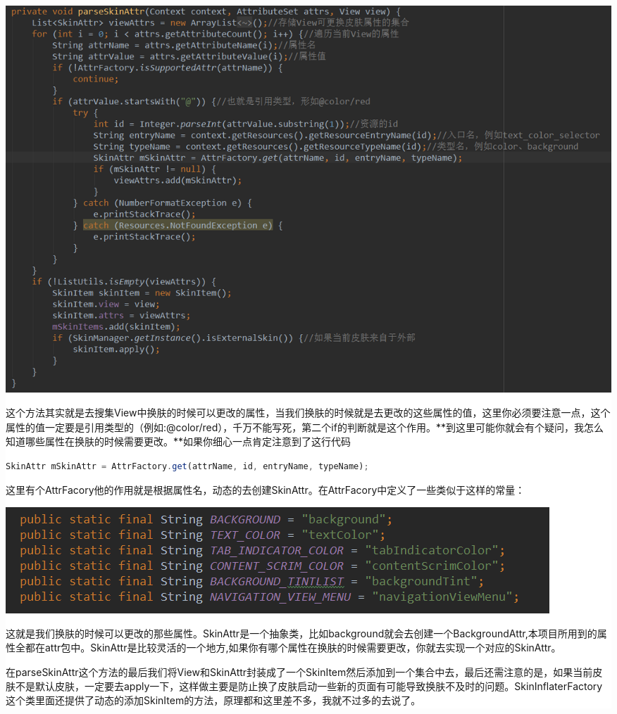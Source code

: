 ![img](img/abfoa2nmea.png)

 这个方法其实就是去搜集View中换肤的时候可以更改的属性，当我们换肤的时候就是去更改的这些属性的值，这里你必须要注意一点，这个属性的值一定要是引用类型的（例如:@color/red），千万不能写死，第二个if的判断就是这个作用。**到这里可能你就会有个疑问，我怎么知道哪些属性在换肤的时候需要更改。**如果你细心一点肯定注意到了这行代码

```javascript
SkinAttr mSkinAttr = AttrFactory.get(attrName, id, entryName, typeName);
```

这里有个AttrFacory他的作用就是根据属性名，动态的去创建SkinAttr。在AttrFacory中定义了一些类似于这样的常量： 

![img](img/rx4e89iq54.png)

 这就是我们换肤的时候可以更改的那些属性。SkinAttr是一个抽象类，比如background就会去创建一个BackgroundAttr,本项目所用到的属性全都在attr包中。SkinAttr是比较灵活的一个地方,如果你有哪个属性在换肤的时候需要更改，你就去实现一个对应的SkinAttr。

在parseSkinAttr这个方法的最后我们将View和SkinAttr封装成了一个SkinItem然后添加到一个集合中去，最后还需注意的是，如果当前皮肤不是默认皮肤，一定要去apply一下，这样做主要是防止换了皮肤启动一些新的页面有可能导致换肤不及时的问题。SkinInflaterFactory这个类里面还提供了动态的添加SkinItem的方法，原理都和这里差不多，我就不过多的去说了。
